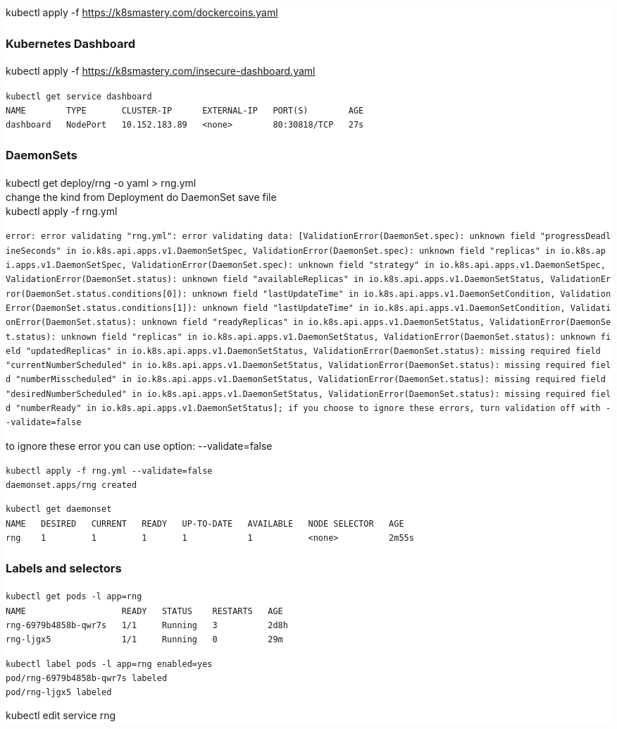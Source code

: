 kubectl apply -f https://k8smastery.com/dockercoins.yaml


### Kubernetes Dashboard

kubectl apply -f https://k8smastery.com/insecure-dashboard.yaml
```
kubectl get service dashboard
NAME        TYPE       CLUSTER-IP      EXTERNAL-IP   PORT(S)        AGE
dashboard   NodePort   10.152.183.89   <none>        80:30818/TCP   27s
```


### DaemonSets
kubectl get deploy/rng -o yaml > rng.yml  
change the kind from Deployment do DaemonSet save file  
kubectl apply -f rng.yml  
```
error: error validating "rng.yml": error validating data: [ValidationError(DaemonSet.spec): unknown field "progressDeadlineSeconds" in io.k8s.api.apps.v1.DaemonSetSpec, ValidationError(DaemonSet.spec): unknown field "replicas" in io.k8s.api.apps.v1.DaemonSetSpec, ValidationError(DaemonSet.spec): unknown field "strategy" in io.k8s.api.apps.v1.DaemonSetSpec, ValidationError(DaemonSet.status): unknown field "availableReplicas" in io.k8s.api.apps.v1.DaemonSetStatus, ValidationError(DaemonSet.status.conditions[0]): unknown field "lastUpdateTime" in io.k8s.api.apps.v1.DaemonSetCondition, ValidationError(DaemonSet.status.conditions[1]): unknown field "lastUpdateTime" in io.k8s.api.apps.v1.DaemonSetCondition, ValidationError(DaemonSet.status): unknown field "readyReplicas" in io.k8s.api.apps.v1.DaemonSetStatus, ValidationError(DaemonSet.status): unknown field "replicas" in io.k8s.api.apps.v1.DaemonSetStatus, ValidationError(DaemonSet.status): unknown field "updatedReplicas" in io.k8s.api.apps.v1.DaemonSetStatus, ValidationError(DaemonSet.status): missing required field "currentNumberScheduled" in io.k8s.api.apps.v1.DaemonSetStatus, ValidationError(DaemonSet.status): missing required field "numberMisscheduled" in io.k8s.api.apps.v1.DaemonSetStatus, ValidationError(DaemonSet.status): missing required field "desiredNumberScheduled" in io.k8s.api.apps.v1.DaemonSetStatus, ValidationError(DaemonSet.status): missing required field "numberReady" in io.k8s.api.apps.v1.DaemonSetStatus]; if you choose to ignore these errors, turn validation off with --validate=false
```
to ignore these error you can use option:
--validate=false
```
kubectl apply -f rng.yml --validate=false
daemonset.apps/rng created
```

```
kubectl get daemonset
NAME   DESIRED   CURRENT   READY   UP-TO-DATE   AVAILABLE   NODE SELECTOR   AGE
rng    1         1         1       1            1           <none>          2m55s
```

### Labels and selectors
```
kubectl get pods -l app=rng
NAME                   READY   STATUS    RESTARTS   AGE
rng-6979b4858b-qwr7s   1/1     Running   3          2d8h
rng-ljgx5              1/1     Running   0          29m
```
```
kubectl label pods -l app=rng enabled=yes
pod/rng-6979b4858b-qwr7s labeled
pod/rng-ljgx5 labeled
```
kubectl edit service rng

